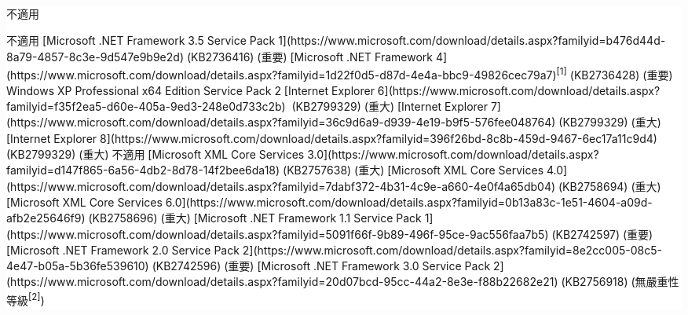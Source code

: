不適用
</td>
<td style="border:1px solid black;">
不適用
</td>
<td style="border:1px solid black;">
[Microsoft .NET Framework 3.5 Service Pack 1](https://www.microsoft.com/download/details.aspx?familyid=b476d44d-8a79-4857-8c3e-9d547e9b9e2d)  
(KB2736416)  
(重要)  
[Microsoft .NET Framework 4](https://www.microsoft.com/download/details.aspx?familyid=1d22f0d5-d87d-4e4a-bbc9-49826cec79a7)<sup>[1]</sup>
(KB2736428)  
(重要)
</td>
</tr>
<tr class="alternateRow">
<td style="border:1px solid black;">
Windows XP Professional x64 Edition Service Pack 2
</td>
<td style="border:1px solid black;">
[Internet Explorer 6](https://www.microsoft.com/download/details.aspx?familyid=f35f2ea5-d60e-405a-9ed3-248e0d733c2b)   
(KB2799329)  
(重大)  
[Internet Explorer 7](https://www.microsoft.com/download/details.aspx?familyid=36c9d6a9-d939-4e19-b9f5-576fee048764)  
(KB2799329)  
(重大)  
[Internet Explorer 8](https://www.microsoft.com/download/details.aspx?familyid=396f26bd-8c8b-459d-9467-6ec17a11c9d4)  
(KB2799329)  
(重大)
</td>
<td style="border:1px solid black;">
不適用
</td>
<td style="border:1px solid black;">
[Microsoft XML Core Services 3.0](https://www.microsoft.com/download/details.aspx?familyid=d147f865-6a56-4db2-8d78-14f2bee6da18)  
(KB2757638)  
(重大)  
[Microsoft XML Core Services 4.0](https://www.microsoft.com/download/details.aspx?familyid=7dabf372-4b31-4c9e-a660-4e0f4a65db04)  
(KB2758694)  
(重大)  
[Microsoft XML Core Services 6.0](https://www.microsoft.com/download/details.aspx?familyid=0b13a83c-1e51-4604-a09d-afb2e25646f9)  
(KB2758696)  
(重大)
</td>
<td style="border:1px solid black;">
[Microsoft .NET Framework 1.1 Service Pack 1](https://www.microsoft.com/download/details.aspx?familyid=5091f66f-9b89-496f-95ce-9ac556faa7b5)  
(KB2742597)  
(重要)  
[Microsoft .NET Framework 2.0 Service Pack 2](https://www.microsoft.com/download/details.aspx?familyid=8e2cc005-08c5-4e47-b05a-5b36fe539610)  
(KB2742596)  
(重要)  
[Microsoft .NET Framework 3.0 Service Pack 2](https://www.microsoft.com/download/details.aspx?familyid=20d07bcd-95cc-44a2-8e3e-f88b22682e21)  
(KB2756918)  
(無嚴重性等級<sup>[2]</sup>)  